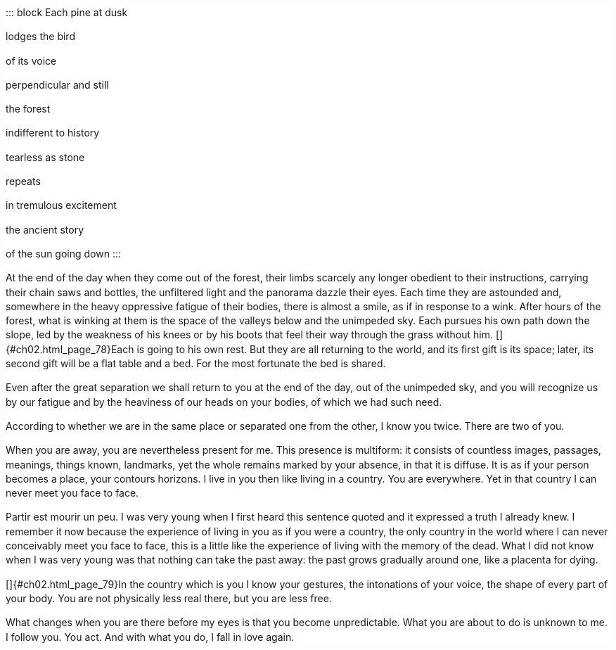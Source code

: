 ::: block
Each pine at dusk

lodges the bird

of its voice

perpendicular and still

the forest

indifferent to history

tearless as stone

repeats

in tremulous excitement

the ancient story

of the sun going down
:::

At the end of the day when they come out of the forest, their limbs scarcely any longer obedient to their instructions, carrying their chain saws and bottles, the unfiltered light and the panorama dazzle their eyes. Each time they are astounded and, somewhere in the heavy oppressive fatigue of their bodies, there is almost a smile, as if in response to a wink. After hours of the forest, what is winking at them is the space of the valleys below and the unimpeded sky. Each pursues his own path down the slope, led by the weakness of his knees or by his boots that feel their way through the grass without him. []{#ch02.html_page_78}Each is going to his own rest. But they are all returning to the world, and its first gift is its space; later, its second gift will be a flat table and a bed. For the most fortunate the bed is shared.

Even after the great separation we shall return to you at the end of the day, out of the unimpeded sky, and you will recognize us by our fatigue and by the heaviness of our heads on your bodies, of which we had such need.

According to whether we are in the same place or separated one from the other, I know you twice. There are two of you.

When you are away, you are nevertheless present for me. This presence is multiform: it consists of countless images, passages, meanings, things known, landmarks, yet the whole remains marked by your absence, in that it is diffuse. It is as if your person becomes a place, your contours horizons. I live in you then like living in a country. You are everywhere. Yet in that country I can never meet you face to face.

Partir est mourir un peu. I was very young when I first heard this sentence quoted and it expressed a truth I already knew. I remember it now because the experience of living in you as if you were a country, the only country in the world where I can never conceivably meet you face to face, this is a little like the experience of living with the memory of the dead. What I did not know when I was very young was that nothing can take the past away: the past grows gradually around one, like a placenta for dying.

[]{#ch02.html_page_79}In the country which is you I know your gestures, the intonations of your voice, the shape of every part of your body. You are not physically less real there, but you are less free.

What changes when you are there before my eyes is that you become unpredictable. What you are about to do is unknown to me. I follow you. You act. And with what you do, I fall in love again.
